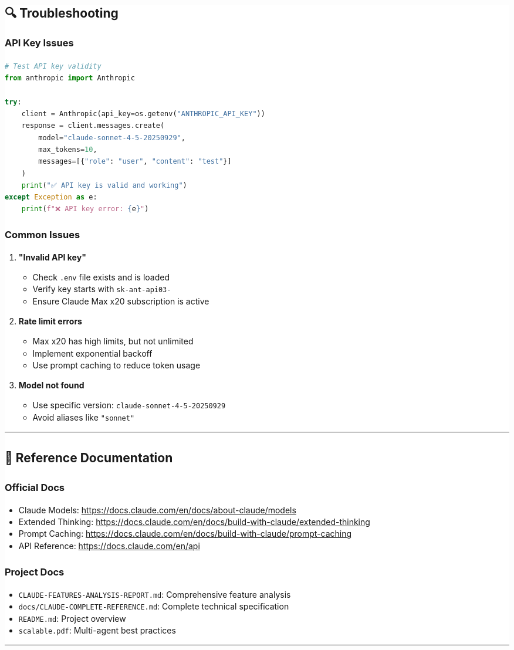 
## 🔍 Troubleshooting

### API Key Issues

```python
# Test API key validity
from anthropic import Anthropic

try:
    client = Anthropic(api_key=os.getenv("ANTHROPIC_API_KEY"))
    response = client.messages.create(
        model="claude-sonnet-4-5-20250929",
        max_tokens=10,
        messages=[{"role": "user", "content": "test"}]
    )
    print("✅ API key is valid and working")
except Exception as e:
    print(f"❌ API key error: {e}")
```

### Common Issues

1. **"Invalid API key"**
   - Check `.env` file exists and is loaded
   - Verify key starts with `sk-ant-api03-`
   - Ensure Claude Max x20 subscription is active

2. **Rate limit errors**
   - Max x20 has high limits, but not unlimited
   - Implement exponential backoff
   - Use prompt caching to reduce token usage

3. **Model not found**
   - Use specific version: `claude-sonnet-4-5-20250929`
   - Avoid aliases like `"sonnet"`

---

## 📖 Reference Documentation

### Official Docs
- Claude Models: https://docs.claude.com/en/docs/about-claude/models
- Extended Thinking: https://docs.claude.com/en/docs/build-with-claude/extended-thinking
- Prompt Caching: https://docs.claude.com/en/docs/build-with-claude/prompt-caching
- API Reference: https://docs.claude.com/en/api

### Project Docs
- `CLAUDE-FEATURES-ANALYSIS-REPORT.md`: Comprehensive feature analysis
- `docs/CLAUDE-COMPLETE-REFERENCE.md`: Complete technical specification
- `README.md`: Project overview
- `scalable.pdf`: Multi-agent best practices

---